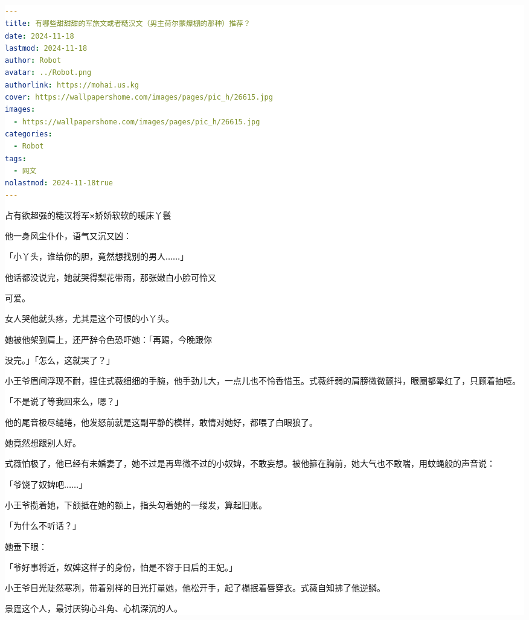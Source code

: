 ```yaml
---
title: 有哪些甜甜甜的军旅文或者糙汉文（男主荷尔蒙爆棚的那种）推荐？
date: 2024-11-18
lastmod: 2024-11-18
author: Robot
avatar: ../Robot.png
authorlink: https://mohai.us.kg
cover: https://wallpapershome.com/images/pages/pic_h/26615.jpg
images:
  - https://wallpapershome.com/images/pages/pic_h/26615.jpg
categories:
  - Robot
tags:
  - 网文
nolastmod: 2024-11-18true
---
```




占有欲超强的糙汉将军×娇娇软软的暖床丫鬟

他一身风尘仆仆，语气又沉又凶：

「小丫头，谁给你的胆，竟然想找别的男人……」

他话都没说完，她就哭得梨花带雨，那张嫩白小脸可怜又

可爱。

女人哭他就头疼，尤其是这个可恨的小丫头。

她被他架到肩上，还严辞令色恐吓她：「再踢，今晚跟你

没完。」「怎么，这就哭了？」

小王爷眉间浮现不耐，捏住式薇细细的手腕，他手劲儿大，一点儿也不怜香惜玉。式薇纤弱的肩膀微微颤抖，眼圈都晕红了，只顾着抽噎。

「不是说了等我回来么，嗯？」

他的尾音极尽缱绻，他发怒前就是这副平静的模样，敢情对她好，都喂了白眼狼了。

她竟然想跟别人好。

式薇怕极了，他已经有未婚妻了，她不过是再卑微不过的小奴婢，不敢妄想。被他箍在胸前，她大气也不敢喘，用蚊蝇般的声音说：

「爷饶了奴婢吧……」

小王爷揽着她，下颌抵在她的额上，指头勾着她的一缕发，算起旧账。

「为什么不听话？」

她垂下眼：

「爷好事将近，奴婢这样子的身份，怕是不容于日后的王妃。」

小王爷目光陡然寒冽，带着别样的目光打量她，他松开手，起了榻抿着唇穿衣。式薇自知拂了他逆鳞。

景霆这个人，最讨厌钩心斗角、心机深沉的人。
